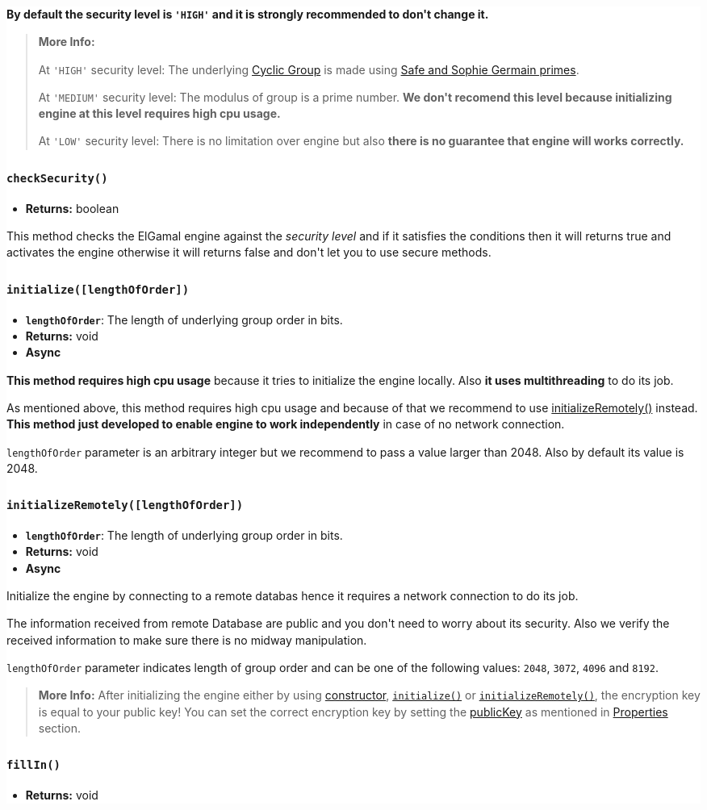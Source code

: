 **By default the security level is `'HIGH'` and it is strongly recommended to don't change it.**
>**More Info:**
>
>At `'HIGH'` security level: The underlying [Cyclic Group][cg] is made using  [Safe and Sophie Germain primes][ssgp].
>
>At `'MEDIUM'` security level: The modulus of group is a prime number. **We don't recomend this level because initializing engine at this level requires high cpu usage.**
>
> At `'LOW'` security level: There is no limitation over engine but also **there is no guarantee that engine will works correctly.**

### `checkSecurity()`
* **Returns:** boolean

This method checks the ElGamal engine against the *security level* and if it satisfies the conditions then it will returns true and activates the engine otherwise it will returns false and don't let you to use secure methods.

### `initialize([lengthOfOrder])`
* **`lengthOfOrder`**: The length of underlying group order in bits.
* **Returns:** void
* **Async**

**This method requires high cpu usage** because it tries to initialize the engine locally. Also **it uses multithreading** to do its job.

As mentioned above, this method requires high cpu usage and because of that we recommend to use [initializeRemotely()](#initializeremotelylengthoforder) instead. **This method just developed to enable engine to work independently** in case of no network connection.

`lengthOfOrder` parameter is an arbitrary integer but we recommend to pass a value larger than 2048. Also by default its value is 2048.

### `initializeRemotely([lengthOfOrder])`
* **`lengthOfOrder`**: The length of underlying group order in bits.
* **Returns:** void
* **Async**

Initialize the engine by connecting to a remote databas hence it requires a network connection to do its job.

The information received from remote Database are public and you don't need to worry about its security. Also we verify the received information to make sure there is no midway manipulation.

`lengthOfOrder` parameter indicates length of group order and can be one of the following values: `2048`, `3072`, `4096` and `8192`.

> **More Info:** After initializing the engine either by using [constructor](#elgamalp-g-y-x), [`initialize()`](#initializelengthoforder) or [`initializeRemotely()`](#initializeremotelylengthoforder), the encryption key is equal to your public key! You can set the correct encryption key by setting the [publicKey](#properties) as mentioned in [Properties](#properties) section.


### `fillIn()`
* **Returns:** void


[eg]: https://en.wikipedia.org/wiki/ElGamal_encryption
[np]: https://www.npmjs.com/
[nj]: https://nodejs.org/en/
[by]: https://browserify.org/
[cg]: https://en.wikipedia.org/wiki/Cyclic_group
[mg]: https://en.wikipedia.org/wiki/Multiplicative_group
[dl]: https://en.wikipedia.org/wiki/Discrete_logarithm
[bi]: https://www.npmjs.com/package/big-integer
[ssgp]: https://en.wikipedia.org/wiki/Safe_and_Sophie_Germain_primes
[gitpage]: https://github.com/SoftwareSecurityLab/ElGamal
[exmpage]: ./tests/encryption-decryption.js
[softsl]: https://github.com/SoftwareSecurityLab
[tmail]: mailto:maryam.mouzarani@gmail.com
[isc]: ./LICENSE